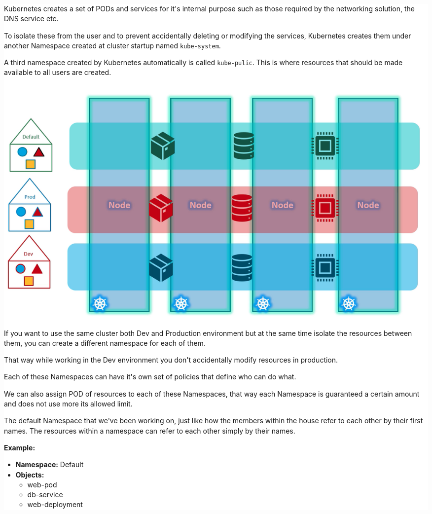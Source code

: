 Kubernetes creates a set of PODs and services for it's internal purpose such as those required by the networking solution, the DNS service etc.

To isolate these from the user and to prevent accidentally deleting or modifying the services, Kubernetes creates them under another Namespace created at cluster startup named `kube-system`.

A third namespace created by Kubernetes automatically is called `kube-pulic`. This is where resources that should be made available to all users are created.

![pic10](images/10.png)

If you want to use the same cluster both Dev and Production environment but at the same time isolate the resources between them, you can create a different namespace for each of them.

That way while working in the Dev environment you don't accidentally modify resources in production.

Each of these Namespaces can have it's own set of policies that define who can do what.

We can also assign POD of resources to each of these Namespaces, that way each Namespace is guaranteed a certain amount and does not use more its allowed limit.

The default Namespace that we've been working on, just like how the members within the house refer to each other by their first names. The resources within a namespace can refer to each other simply by their names.

**Example:**
  - **Namespace:** Default
  - **Objects:**
    - web-pod
    - db-service
    - web-deployment
